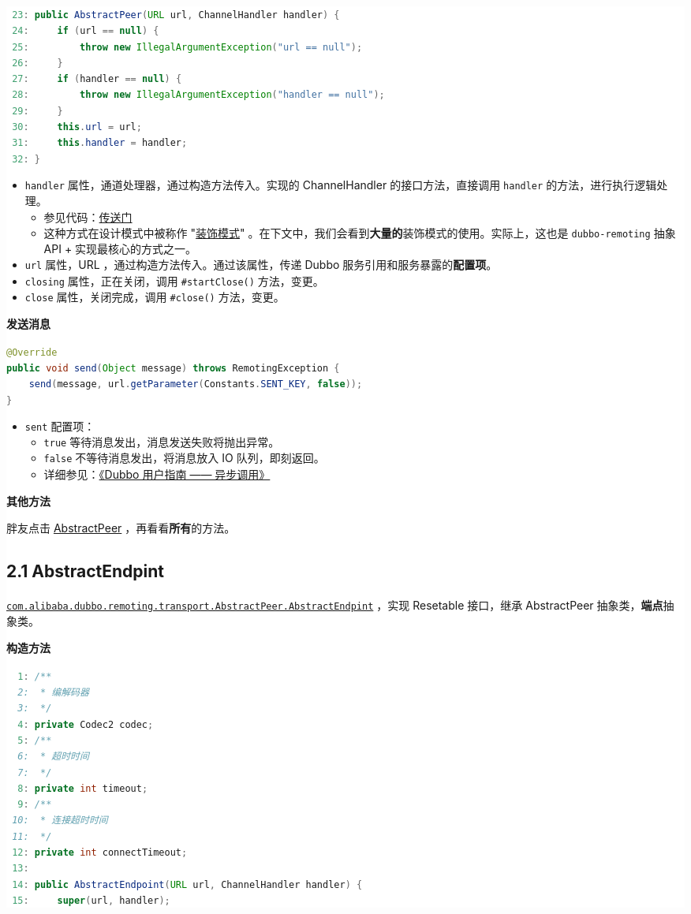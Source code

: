 ```Java
 23: public AbstractPeer(URL url, ChannelHandler handler) {
 24:     if (url == null) {
 25:         throw new IllegalArgumentException("url == null");
 26:     }
 27:     if (handler == null) {
 28:         throw new IllegalArgumentException("handler == null");
 29:     }
 30:     this.url = url;
 31:     this.handler = handler;
 32: }
```

* `handler` 属性，通道处理器，通过构造方法传入。实现的 ChannelHandler 的接口方法，直接调用 `handler` 的方法，进行执行逻辑处理。
    * 参见代码：[传送门](https://github.com/YunaiV/dubbo/blob/7fad710c2dbf66356d5e7b7995e843b8f6225652/dubbo-remoting/dubbo-remoting-api/src/main/java/com/alibaba/dubbo/remoting/transport/AbstractPeer.java#L114-L141)
    *  这种方式在设计模式中被称作 "[装饰模式](https://www.cnblogs.com/java-my-life/archive/2012/04/20/2455726.html)" 。在下文中，我们会看到**大量的**装饰模式的使用。实际上，这也是 `dubbo-remoting` 抽象 API + 实现最核心的方式之一。
*  `url` 属性，URL ，通过构造方法传入。通过该属性，传递 Dubbo 服务引用和服务暴露的**配置项**。
*  `closing` 属性，正在关闭，调用 `#startClose()` 方法，变更。
*  `close` 属性，关闭完成，调用 `#close()` 方法，变更。

**发送消息**

```Java
@Override
public void send(Object message) throws RemotingException {
    send(message, url.getParameter(Constants.SENT_KEY, false));
}
```

* `sent` 配置项：
    * `true` 等待消息发出，消息发送失败将抛出异常。
    * `false` 不等待消息发出，将消息放入 IO 队列，即刻返回。
    * 详细参见：[《Dubbo 用户指南 —— 异步调用》](https://dubbo.gitbooks.io/dubbo-user-book/demos/async-call.html)

**其他方法**

胖友点击 [AbstractPeer](https://github.com/YunaiV/dubbo/blob/31b3f1e868ed2d62c97a26b5cd233a921ce2205a/dubbo-remoting/dubbo-remoting-api/src/main/java/com/alibaba/dubbo/remoting/transport/AbstractPeer.java) ，再看看**所有**的方法。

## 2.1 AbstractEndpint

[`com.alibaba.dubbo.remoting.transport.AbstractPeer.AbstractEndpint`](https://github.com/apache/incubator-dubbo/blob/bb8884e04433677d6abc6f05c6ad9d39e3dcf236/dubbo-remoting/dubbo-remoting-api/src/main/java/com/alibaba/dubbo/remoting/transport/AbstractEndpoint.java) ，实现 Resetable 接口，继承 AbstractPeer 抽象类，**端点**抽象类。

**构造方法**

```Java
  1: /**
  2:  * 编解码器
  3:  */
  4: private Codec2 codec;
  5: /**
  6:  * 超时时间
  7:  */
  8: private int timeout;
  9: /**
 10:  * 连接超时时间
 11:  */
 12: private int connectTimeout;
 13: 
 14: public AbstractEndpoint(URL url, ChannelHandler handler) {
 15:     super(url, handler);
```